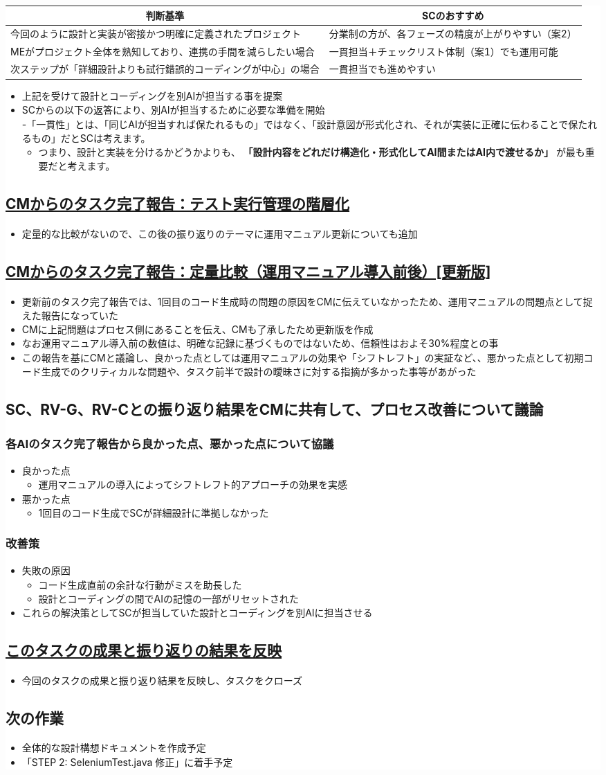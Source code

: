 |判断基準	|SCのおすすめ|
|---|---|
|今回のように設計と実装が密接かつ明確に定義されたプロジェクト	|分業制の方が、各フェーズの精度が上がりやすい（案2）|
|MEがプロジェクト全体を熟知しており、連携の手間を減らしたい場合	|一貫担当＋チェックリスト体制（案1）でも運用可能|
|次ステップが「詳細設計よりも試行錯誤的コーディングが中心」の場合	|一貫担当でも進めやすい|
- 上記を受けて設計とコーディングを別AIが担当する事を提案
- SCからの以下の返答により、別AIが担当するために必要な準備を開始  
  -「一貫性」とは、「同じAIが担当すれば保たれるもの」ではなく、「設計意図が形式化され、それが実装に正確に伝わることで保たれるもの」だとSCは考えます。
  - つまり、設計と実装を分けるかどうかよりも、 **「設計内容をどれだけ構造化・形式化してAI間またはAI内で渡せるか」** が最も重要だと考えます。

## [CMからのタスク完了報告：テスト実行管理の階層化](https://github.com/uni-senbei/selenium-test-project/issues/1#issuecomment-3139472499)
- 定量的な比較がないので、この後の振り返りのテーマに運用マニュアル更新についても追加

## [CMからのタスク完了報告：定量比較（運用マニュアル導入前後）[更新版]](https://github.com/uni-senbei/selenium-test-project/issues/1#issuecomment-3139500317)
- 更新前のタスク完了報告では、1回目のコード生成時の問題の原因をCMに伝えていなかったため、運用マニュアルの問題点として捉えた報告になっていた
- CMに上記問題はプロセス側にあることを伝え、CMも了承したため更新版を作成
- なお運用マニュアル導入前の数値は、明確な記録に基づくものではないため、信頼性はおよそ30%程度との事
- この報告を基にCMと議論し、良かった点としては運用マニュアルの効果や「シフトレフト」の実証など、、悪かった点として初期コード生成でのクリティカルな問題や、タスク前半で設計の曖昧さに対する指摘が多かった事等があがった

## SC、RV-G、RV-Cとの振り返り結果をCMに共有して、プロセス改善について議論
### 各AIのタスク完了報告から良かった点、悪かった点について協議
- 良かった点
  - 運用マニュアルの導入によってシフトレフト的アプローチの効果を実感
- 悪かった点
  - 1回目のコード生成でSCが詳細設計に準拠しなかった
### 改善策
- 失敗の原因
  - コード生成直前の余計な行動がミスを助長した
  - 設計とコーディングの間でAIの記憶の一部がリセットされた
- これらの解決策としてSCが担当していた設計とコーディングを別AIに担当させる

## [このタスクの成果と振り返りの結果を反映](https://github.com/uni-senbei/selenium-test-project/issues/1#issuecomment-3148224712)
- 今回のタスクの成果と振り返り結果を反映し、タスクをクローズ

## 次の作業
- 全体的な設計構想ドキュメントを作成予定
- 「STEP 2: SeleniumTest.java 修正」に着手予定
